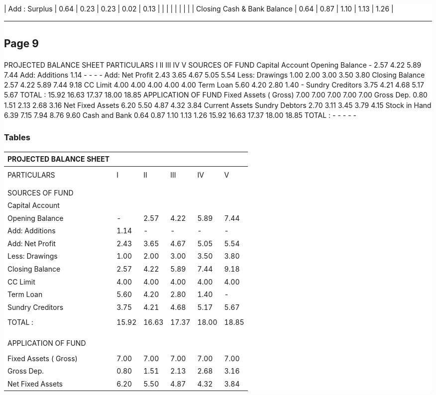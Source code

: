 | Add : Surplus | 0.64 | 0.23 | 0.23 | 0.02 | 0.13 |
|  |  |  |  |  |  |
| Closing Cash & Bank Balance | 0.64 | 0.87 | 1.10 | 1.13 | 1.26 |

---

## Page 9

PROJECTED BALANCE SHEET PARTICULARS I II III IV V SOURCES OF FUND Capital Account Opening Balance - 2.57 4.22 5.89 7.44 Add: Additions 1.14 - - - - Add: Net Profit 2.43 3.65 4.67 5.05 5.54 Less: Drawings 1.00 2.00 3.00 3.50 3.80 Closing Balance 2.57 4.22 5.89 7.44 9.18 CC Limit 4.00 4.00 4.00 4.00 4.00 Term Loan 5.60 4.20 2.80 1.40 - Sundry Creditors 3.75 4.21 4.68 5.17 5.67 TOTAL : 15.92 16.63 17.37 18.00 18.85 APPLICATION OF FUND Fixed Assets ( Gross) 7.00 7.00 7.00 7.00 7.00 Gross Dep. 0.80 1.51 2.13 2.68 3.16 Net Fixed Assets 6.20 5.50 4.87 4.32 3.84 Current Assets Sundry Debtors 2.70 3.11 3.45 3.79 4.15 Stock in Hand 6.39 7.15 7.94 8.76 9.60 Cash and Bank 0.64 0.87 1.10 1.13 1.26 15.92 16.63 17.37 18.00 18.85 TOTAL : - - - - -

### Tables

| PROJECTED BALANCE SHEET |  |  |  |  |  |
|---|---|---|---|---|---|
|  |  |  |  |  |  |
| PARTICULARS | I | II | III | IV | V |
|  |  |  |  |  |  |
|  |  |  |  |  |  |
| SOURCES OF FUND |  |  |  |  |  |
| Capital Account |  |  |  |  |  |
| Opening Balance | - | 2.57 | 4.22 | 5.89 | 7.44 |
| Add: Additions | 1.14 | - | - | - | - |
| Add: Net Profit | 2.43 | 3.65 | 4.67 | 5.05 | 5.54 |
| Less: Drawings | 1.00 | 2.00 | 3.00 | 3.50 | 3.80 |
| Closing Balance | 2.57 | 4.22 | 5.89 | 7.44 | 9.18 |
| CC Limit | 4.00 | 4.00 | 4.00 | 4.00 | 4.00 |
| Term Loan | 5.60 | 4.20 | 2.80 | 1.40 | - |
| Sundry Creditors | 3.75 | 4.21 | 4.68 | 5.17 | 5.67 |
|  |  |  |  |  |  |
| TOTAL : | 15.92 | 16.63 | 17.37 | 18.00 | 18.85 |
|  |  |  |  |  |  |
|  |  |  |  |  |  |
|  |  |  |  |  |  |
| APPLICATION OF FUND |  |  |  |  |  |
|  |  |  |  |  |  |
| Fixed Assets ( Gross) | 7.00 | 7.00 | 7.00 | 7.00 | 7.00 |
| Gross Dep. | 0.80 | 1.51 | 2.13 | 2.68 | 3.16 |
| Net Fixed Assets | 6.20 | 5.50 | 4.87 | 4.32 | 3.84 |
